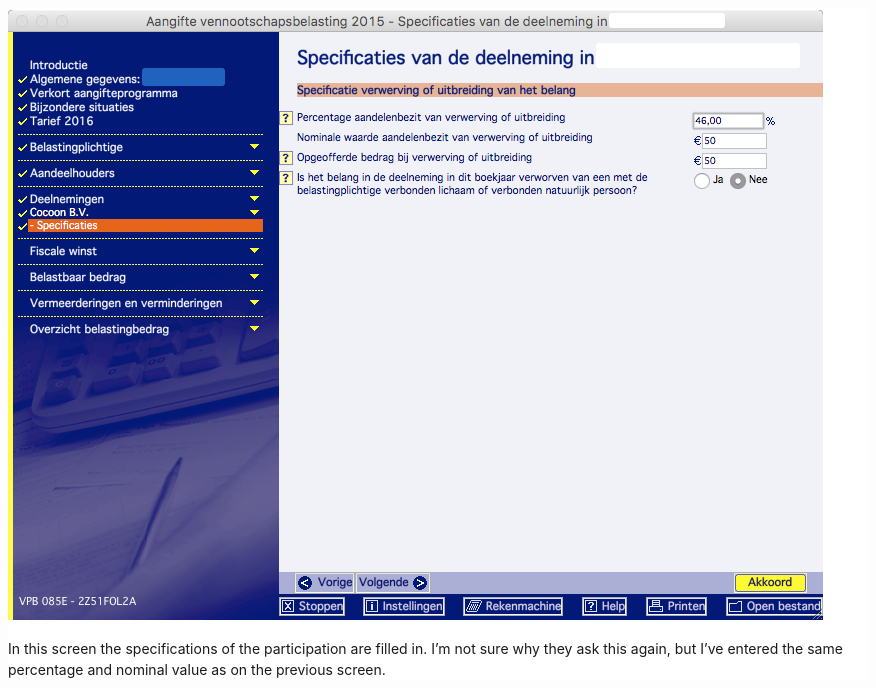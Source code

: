 ![screenshot](images/39-specificaties.png)

In this screen the specifications of the participation are filled in. I’m not sure why they ask this again, but I’ve entered the same percentage and nominal value as on the previous screen.
